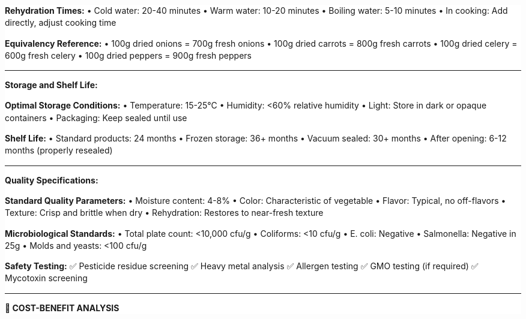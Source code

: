 **Rehydration Times:**
• Cold water: 20-40 minutes
• Warm water: 10-20 minutes
• Boiling water: 5-10 minutes
• In cooking: Add directly, adjust cooking time

**Equivalency Reference:**
• 100g dried onions = 700g fresh onions
• 100g dried carrots = 800g fresh carrots
• 100g dried celery = 600g fresh celery
• 100g dried peppers = 900g fresh peppers

---

**Storage and Shelf Life:**

**Optimal Storage Conditions:**
• Temperature: 15-25°C
• Humidity: <60% relative humidity
• Light: Store in dark or opaque containers
• Packaging: Keep sealed until use

**Shelf Life:**
• Standard products: 24 months
• Frozen storage: 36+ months
• Vacuum sealed: 30+ months
• After opening: 6-12 months (properly resealed)

---

**Quality Specifications:**

**Standard Quality Parameters:**
• Moisture content: 4-8%
• Color: Characteristic of vegetable
• Flavor: Typical, no off-flavors
• Texture: Crisp and brittle when dry
• Rehydration: Restores to near-fresh texture

**Microbiological Standards:**
• Total plate count: <10,000 cfu/g
• Coliforms: <10 cfu/g
• E. coli: Negative
• Salmonella: Negative in 25g
• Molds and yeasts: <100 cfu/g

**Safety Testing:**
✅ Pesticide residue screening
✅ Heavy metal analysis
✅ Allergen testing
✅ GMO testing (if required)
✅ Mycotoxin screening

---

**🎯 COST-BENEFIT ANALYSIS**
